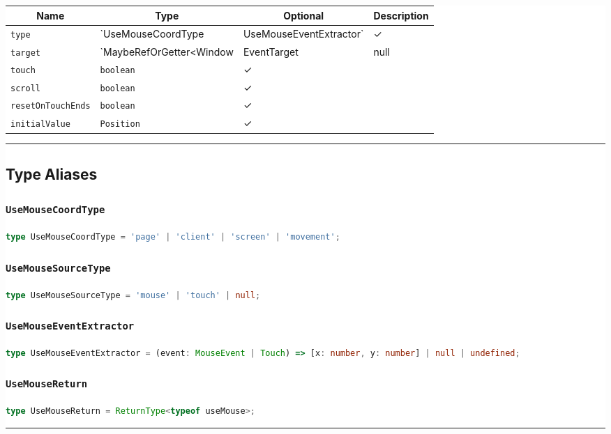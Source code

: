 | Name | Type | Optional | Description |
|------|------|----------|-------------|
| `type` | `UseMouseCoordType | UseMouseEventExtractor` | ✓ |  |
| `target` | `MaybeRefOrGetter<Window | EventTarget | null | undefined>` | ✓ |  |
| `touch` | `boolean` | ✓ |  |
| `scroll` | `boolean` | ✓ |  |
| `resetOnTouchEnds` | `boolean` | ✓ |  |
| `initialValue` | `Position` | ✓ |  |


---

## Type Aliases

### `UseMouseCoordType`

```ts
type UseMouseCoordType = 'page' | 'client' | 'screen' | 'movement';
```

### `UseMouseSourceType`

```ts
type UseMouseSourceType = 'mouse' | 'touch' | null;
```

### `UseMouseEventExtractor`

```ts
type UseMouseEventExtractor = (event: MouseEvent | Touch) => [x: number, y: number] | null | undefined;
```

### `UseMouseReturn`

```ts
type UseMouseReturn = ReturnType<typeof useMouse>;
```


---